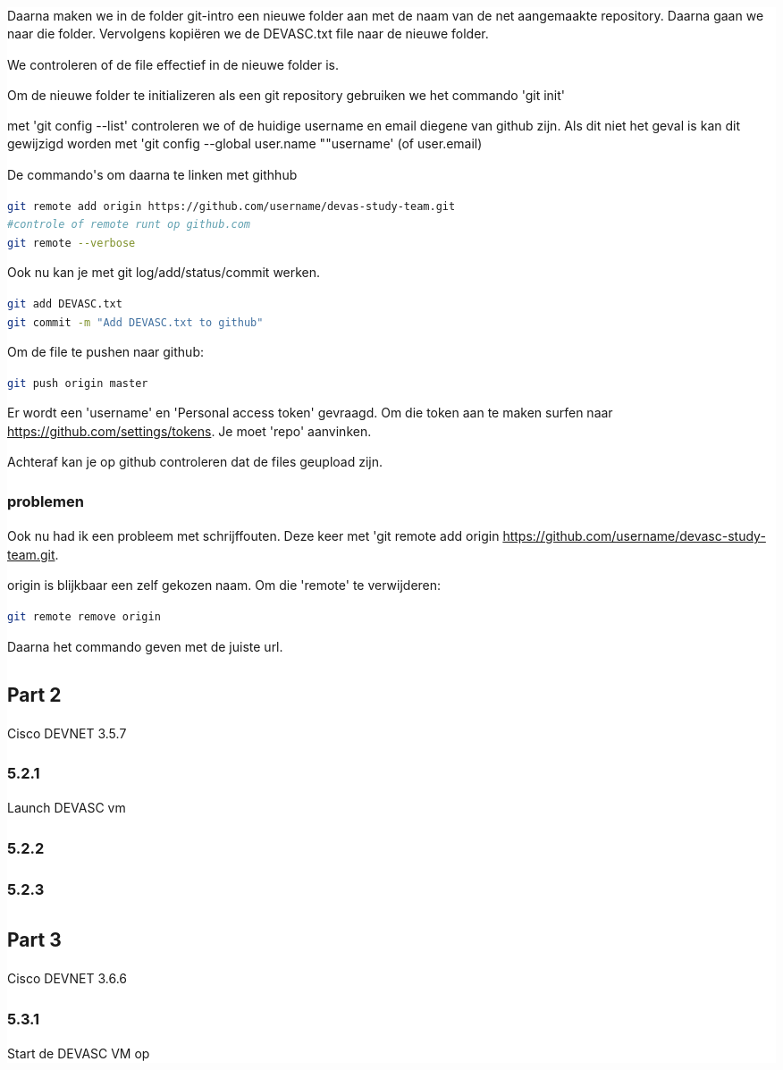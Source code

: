 Daarna maken we in de folder git-intro een nieuwe folder aan met de naam van de net aangemaakte repository. Daarna gaan we naar die folder. Vervolgens kopiëren we de DEVASC.txt file naar de nieuwe folder.

We controleren of de file effectief in de nieuwe folder is.

Om de nieuwe folder te initializeren als een git repository gebruiken we het commando 'git init'

met 'git config --list' controleren we of de huidige username en email diegene van github zijn. Als dit niet het geval is kan dit gewijzigd worden met 'git config --global user.name ""username' (of user.email)

De commando's om daarna te linken met githhub
```bash
git remote add origin https://github.com/username/devas-study-team.git
#controle of remote runt op github.com
git remote --verbose
```

Ook nu kan je met git log/add/status/commit werken.
```bash
git add DEVASC.txt
git commit -m "Add DEVASC.txt to github"
```

Om de file te pushen naar github:
```bash
git push origin master
```
Er wordt een 'username' en 'Personal access token' gevraagd. Om die token aan te maken surfen naar https://github.com/settings/tokens. Je moet 'repo' aanvinken.

Achteraf kan je op github controleren dat de files geupload zijn.

### problemen
Ook nu had ik een probleem met schrijffouten. Deze keer met 'git remote add origin https://github.com/username/devasc-study-team.git.

origin is blijkbaar een zelf gekozen naam. Om die 'remote' te verwijderen:
```bash
git remote remove origin
```
Daarna het commando geven met de juiste url.

## Part 2
Cisco DEVNET 3.5.7

### 5.2.1
Launch DEVASC vm

### 5.2.2

### 5.2.3


## Part 3
Cisco DEVNET 3.6.6
### 5.3.1
Start de DEVASC VM op
